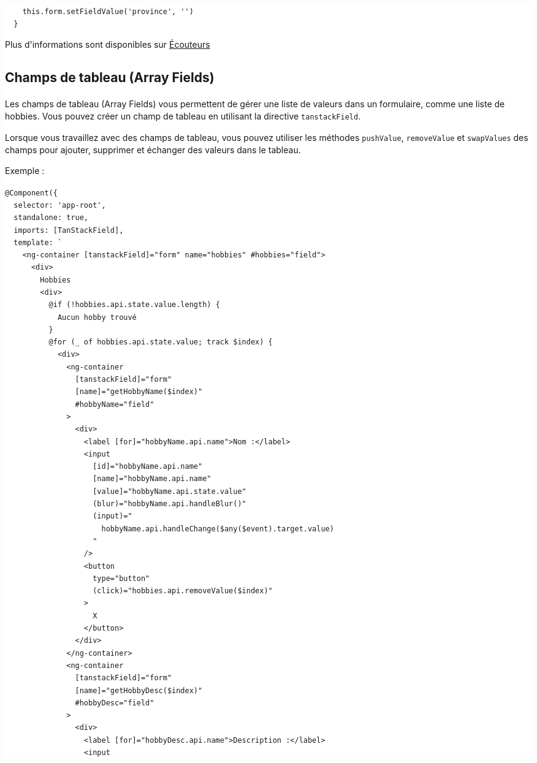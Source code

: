 ```angular-ts
    this.form.setFieldValue('province', '')
  }
```

Plus d'informations sont disponibles sur [Écouteurs](./listeners.md)

## Champs de tableau (Array Fields)

Les champs de tableau (Array Fields) vous permettent de gérer une liste de valeurs dans un formulaire, comme une liste de hobbies. Vous pouvez créer un champ de tableau en utilisant la directive `tanstackField`.

Lorsque vous travaillez avec des champs de tableau, vous pouvez utiliser les méthodes `pushValue`, `removeValue` et `swapValues` des champs pour ajouter, supprimer et échanger des valeurs dans le tableau.

Exemple :

```angular-ts
@Component({
  selector: 'app-root',
  standalone: true,
  imports: [TanStackField],
  template: `
    <ng-container [tanstackField]="form" name="hobbies" #hobbies="field">
      <div>
        Hobbies
        <div>
          @if (!hobbies.api.state.value.length) {
            Aucun hobby trouvé
          }
          @for (_ of hobbies.api.state.value; track $index) {
            <div>
              <ng-container
                [tanstackField]="form"
                [name]="getHobbyName($index)"
                #hobbyName="field"
              >
                <div>
                  <label [for]="hobbyName.api.name">Nom :</label>
                  <input
                    [id]="hobbyName.api.name"
                    [name]="hobbyName.api.name"
                    [value]="hobbyName.api.state.value"
                    (blur)="hobbyName.api.handleBlur()"
                    (input)="
                      hobbyName.api.handleChange($any($event).target.value)
                    "
                  />
                  <button
                    type="button"
                    (click)="hobbies.api.removeValue($index)"
                  >
                    X
                  </button>
                </div>
              </ng-container>
              <ng-container
                [tanstackField]="form"
                [name]="getHobbyDesc($index)"
                #hobbyDesc="field"
              >
                <div>
                  <label [for]="hobbyDesc.api.name">Description :</label>
                  <input
```